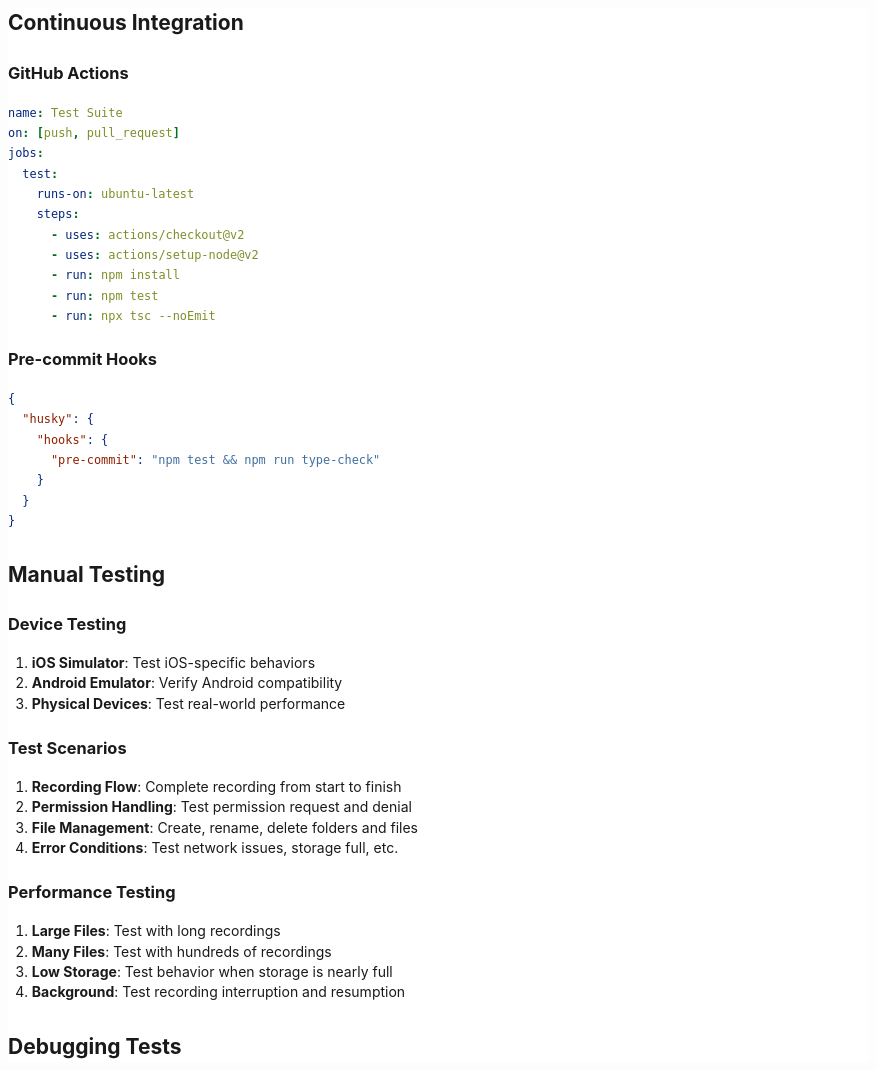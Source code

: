 ## Continuous Integration

### GitHub Actions
```yaml
name: Test Suite
on: [push, pull_request]
jobs:
  test:
    runs-on: ubuntu-latest
    steps:
      - uses: actions/checkout@v2
      - uses: actions/setup-node@v2
      - run: npm install
      - run: npm test
      - run: npx tsc --noEmit
```

### Pre-commit Hooks
```json
{
  "husky": {
    "hooks": {
      "pre-commit": "npm test && npm run type-check"
    }
  }
}
```

## Manual Testing

### Device Testing
1. **iOS Simulator**: Test iOS-specific behaviors
2. **Android Emulator**: Verify Android compatibility
3. **Physical Devices**: Test real-world performance

### Test Scenarios
1. **Recording Flow**: Complete recording from start to finish
2. **Permission Handling**: Test permission request and denial
3. **File Management**: Create, rename, delete folders and files
4. **Error Conditions**: Test network issues, storage full, etc.

### Performance Testing
1. **Large Files**: Test with long recordings
2. **Many Files**: Test with hundreds of recordings
3. **Low Storage**: Test behavior when storage is nearly full
4. **Background**: Test recording interruption and resumption

## Debugging Tests
